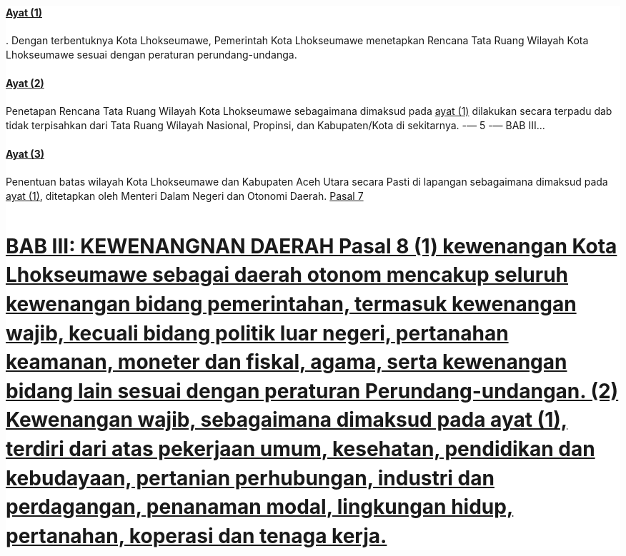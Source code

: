 #### [Ayat (1)](http://example.org/legal/peraturan/uu/2001/2/pasal/0003/versi/20010621/ayat/0001)
. Dengan terbentuknya Kota Lhokseumawe, Pemerintah Kota Lhokseumawe menetapkan Rencana Tata Ruang Wilayah Kota Lhokseumawe sesuai dengan peraturan perundang-undanga.

#### [Ayat (2)](http://example.org/legal/peraturan/uu/2001/2/pasal/0003/versi/20010621/ayat/0002)
Penetapan Rencana Tata Ruang Wilayah Kota Lhokseumawe sebagaimana dimaksud pada [ayat (1)](http://example.org/legal/peraturan/uu/2001/2/pasal/0003/versi/20010621/ayat/0001) dilakukan secara terpadu dab tidak terpisahkan dari Tata Ruang Wilayah Nasional, Propinsi, dan Kabupaten/Kota di sekitarnya. -— 5 -— BAB III...

#### [Ayat (3)](http://example.org/legal/peraturan/uu/2001/2/pasal/0003/versi/20010621/ayat/0003)
Penentuan batas wilayah Kota Lhokseumawe dan Kabupaten Aceh Utara secara Pasti di lapangan sebagaimana dimaksud pada [ayat (1)](http://example.org/legal/peraturan/uu/2001/2/pasal/0003/versi/20010621/ayat/0001), ditetapkan oleh Menteri Dalam Negeri dan Otonomi Daerah. [Pasal 7](http://example.org/legal/peraturan/uu/2001/2/pasal/0007)
 


# [BAB III: KEWENANGNAN DAERAH Pasal 8 (1) kewenangan Kota Lhokseumawe sebagai daerah otonom mencakup seluruh kewenangan bidang pemerintahan, termasuk kewenangan wajib, kecuali bidang politik luar negeri, pertanahan keamanan, moneter dan fiskal, agama, serta kewenangan bidang lain sesuai dengan peraturan Perundang-undangan. (2) Kewenangan wajib, sebagaimana dimaksud pada ayat (1), terdiri dari atas pekerjaan umum, kesehatan, pendidikan dan kebudayaan, pertanian perhubungan, industri dan perdagangan, penanaman modal, lingkungan hidup, pertanahan, koperasi dan tenaga kerja.](http://example.org/legal/peraturan/uu/2001/2/bab/0003)
 

